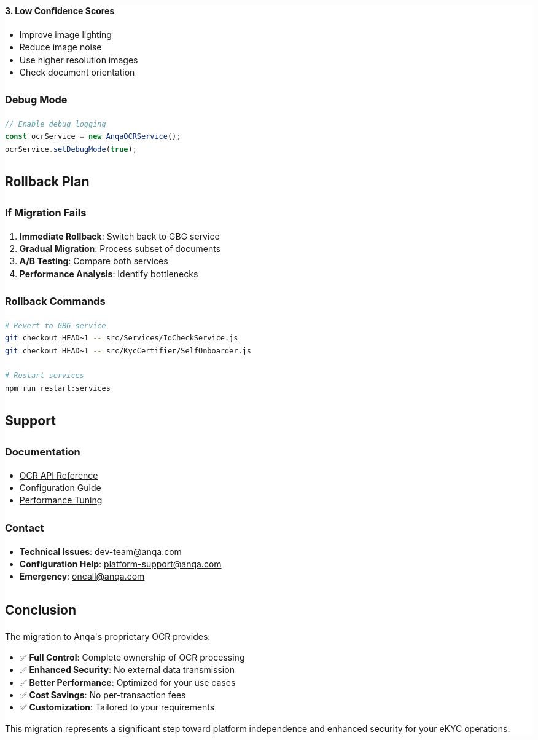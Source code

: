 #### **3. Low Confidence Scores**
- Improve image lighting
- Reduce image noise
- Use higher resolution images
- Check document orientation

### **Debug Mode**
```javascript
// Enable debug logging
const ocrService = new AnqaOCRService();
ocrService.setDebugMode(true);
```

## Rollback Plan

### **If Migration Fails**
1. **Immediate Rollback**: Switch back to GBG service
2. **Gradual Migration**: Process subset of documents
3. **A/B Testing**: Compare both services
4. **Performance Analysis**: Identify bottlenecks

### **Rollback Commands**
```bash
# Revert to GBG service
git checkout HEAD~1 -- src/Services/IdCheckService.js
git checkout HEAD~1 -- src/KycCertifier/SelfOnboarder.js

# Restart services
npm run restart:services
```

## Support

### **Documentation**
- [OCR API Reference](./api-reference.md)
- [Configuration Guide](./configuration.md)
- [Performance Tuning](./performance.md)

### **Contact**
- **Technical Issues**: dev-team@anqa.com
- **Configuration Help**: platform-support@anqa.com
- **Emergency**: oncall@anqa.com

## Conclusion

The migration to Anqa's proprietary OCR provides:
- ✅ **Full Control**: Complete ownership of OCR processing
- ✅ **Enhanced Security**: No external data transmission
- ✅ **Better Performance**: Optimized for your use cases
- ✅ **Cost Savings**: No per-transaction fees
- ✅ **Customization**: Tailored to your requirements

This migration represents a significant step toward platform independence and enhanced security for your eKYC operations.
